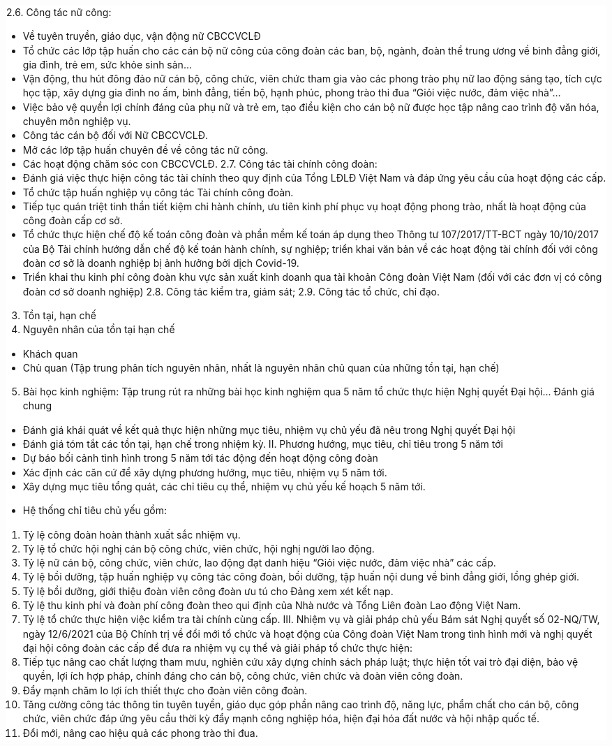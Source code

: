 2.6. Công tác nữ công:
- Về tuyên truyền, giáo dục, vận động nữ CBCCVCLĐ 
- Tổ chức các lớp tập huấn cho các cán bộ nữ công của công đoàn các ban, bộ, ngành, đoàn thể trung ương về bình đẳng giới, gia đình, trẻ em, sức khỏe sinh sản...
- Vận động, thu hút đông đảo nữ cán bộ, công chức, viên chức tham gia vào các phong trào phụ nữ lao động sáng tạo, tích cực học tập, xây dựng gia đình no ấm, bình đẳng, tiến bộ, hạnh phúc, phong trào thi đua “Giỏi việc nước, đảm việc nhà”…
- Việc bảo vệ quyền lợi chính đáng của phụ nữ và trẻ em, tạo điều kiện cho cán bộ nữ được học tập nâng cao trình độ văn hóa, chuyên môn nghiệp vụ.
- Công tác cán bộ đối với Nữ CBCCVCLĐ.
- Mở các lớp tập huấn chuyên đề về công tác nữ công.
- Các hoạt động chăm sóc con CBCCVCLĐ.
2.7. Công tác tài chính công đoàn:
- Đánh giá việc thực hiện công tác tài chính theo quy định của Tổng LĐLĐ Việt Nam và đáp ứng yêu cầu của hoạt động các cấp. 
- Tổ chức tập huấn nghiệp vụ công tác Tài chính công đoàn.
- Tiếp tục quán triệt tinh thần tiết kiệm chi hành chính, ưu tiên kinh phí phục vụ hoạt động phong trào, nhất là hoạt động của công đoàn cấp cơ sở.
- Tổ chức thực hiện chế độ kế toán công đoàn và phần mềm kế toán áp dụng theo Thông tư 107/2017/TT-BCT ngày 10/10/2017 của Bộ Tài chính hướng dẫn chế độ kế toán hành chính, sự nghiệp; triển khai văn bản về các hoạt động tài chính đối với công đoàn cơ sở là doanh nghiệp bị ảnh hưởng bởi dịch Covid-19.
- Triển khai thu kinh phí công đoàn khu vực sản xuất kinh doanh qua tài khoản Công đoàn Việt Nam (đối với các đơn vị có công đoàn cơ sở doanh nghiệp)
2.8. Công tác kiểm tra, giám sát;
2.9. Công tác tổ chức, chỉ đạo.
3. Tồn tại, hạn chế
4. Nguyên nhân của tồn tại hạn chế
- Khách quan
- Chủ quan
(Tập trung phân tích nguyên nhân, nhất là nguyên nhân chủ quan của những tồn tại, hạn chế)
5. Bài học kinh nghiệm: Tập trung rút ra những bài học kinh nghiệm qua 5 năm tổ chức thực hiện Nghị quyết Đại hội...
Đánh giá chung
- Đánh giá khái quát về kết quả thực hiện những mục tiêu, nhiệm vụ chủ yếu đã nêu trong Nghị quyết Đại hội
- Đánh giá tóm tắt các tồn tại, hạn chế trong nhiệm kỳ.
II. Phương hướng, mục tiêu, chỉ tiêu trong 5 năm tới
- Dự báo bối cảnh tình hình trong 5 năm tới tác động đến hoạt động công đoàn
- Xác định các căn cứ để xây dựng phương hướng, mục tiêu, nhiệm vụ 5 năm tới.
- Xây dựng mục tiêu tổng quát, các chỉ tiêu cụ thể, nhiệm vụ chủ yếu kế hoạch 5 năm tới.
* Hệ thống chỉ tiêu chủ yếu gồm:
1. Tỷ lệ công đoàn hoàn thành xuất sắc nhiệm vụ.
2. Tỷ lệ tổ chức hội nghị cán bộ công chức, viên chức, hội nghị người lao động.
3. Tỷ lệ nữ cán bộ, công chức, viên chức, lao động đạt danh hiệu “Giỏi việc nước, đảm việc nhà” các cấp.
4. Tỷ lệ bồi dưỡng, tập huấn nghiệp vụ công tác công đoàn, bồi dưỡng, tập huấn nội dung về bình đẳng giới, lồng ghép giới.
5. Tỷ lệ bồi dưỡng, giới thiệu đoàn viên công đoàn ưu tú cho Đảng xem xét kết nạp.
6. Tỷ lệ thu kinh phí và đoàn phí công đoàn theo qui định của Nhà nước và Tổng Liên đoàn Lao động Việt Nam. 
7. Tỷ lệ tổ chức thực hiện việc kiểm tra tài chính cùng cấp.
III. Nhiệm vụ và giải pháp chủ yếu
Bám sát Nghị quyết số 02-NQ/TW, ngày 12/6/2021 của Bộ Chính trị về đổi mới tổ chức và hoạt động của Công đoàn Việt Nam trong tình hình mới và nghị quyết đại hội công đoàn các cấp để đưa ra nhiệm vụ cụ thể và giải pháp tổ chức thực hiện:
1. Tiếp tục nâng cao chất lượng tham mưu, nghiên cứu xây dựng chính sách pháp luật; thực hiện tốt vai trò đại diện, bảo vệ quyền, lợi ích hợp pháp, chính đáng cho cán bộ, công chức, viên chức và đoàn viên công đoàn.
2. Đẩy mạnh chăm lo lợi ích thiết thực cho đoàn viên công đoàn.
3. Tăng cường công tác thông tin tuyên tuyền, giáo dục góp phần nâng cao trình độ, năng lực, phẩm chất cho cán bộ, công chức, viên chức đáp ứng yêu cầu thời kỳ đẩy mạnh công nghiệp hóa, hiện đại hóa đất nước và hội nhập quốc tế.
4. Đổi mới, nâng cao hiệu quả các phong trào thi đua.